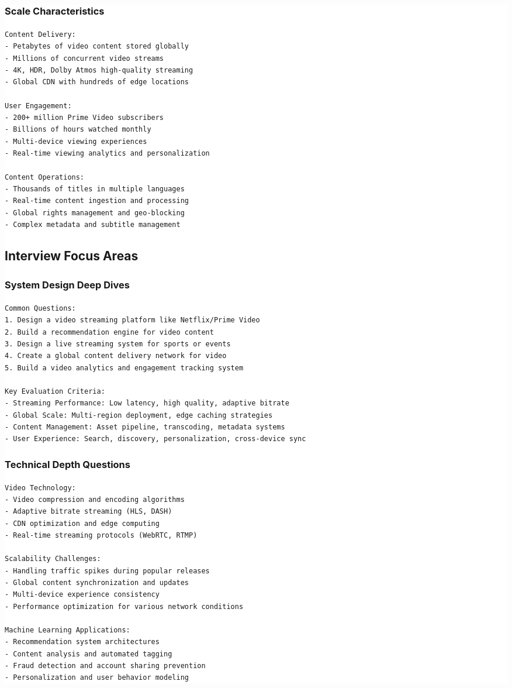 ### Scale Characteristics
```
Content Delivery:
- Petabytes of video content stored globally
- Millions of concurrent video streams
- 4K, HDR, Dolby Atmos high-quality streaming
- Global CDN with hundreds of edge locations

User Engagement:
- 200+ million Prime Video subscribers
- Billions of hours watched monthly
- Multi-device viewing experiences
- Real-time viewing analytics and personalization

Content Operations:
- Thousands of titles in multiple languages
- Real-time content ingestion and processing
- Global rights management and geo-blocking
- Complex metadata and subtitle management
```

## Interview Focus Areas

### System Design Deep Dives
```
Common Questions:
1. Design a video streaming platform like Netflix/Prime Video
2. Build a recommendation engine for video content
3. Design a live streaming system for sports or events
4. Create a global content delivery network for video
5. Build a video analytics and engagement tracking system

Key Evaluation Criteria:
- Streaming Performance: Low latency, high quality, adaptive bitrate
- Global Scale: Multi-region deployment, edge caching strategies
- Content Management: Asset pipeline, transcoding, metadata systems
- User Experience: Search, discovery, personalization, cross-device sync
```

### Technical Depth Questions
```
Video Technology:
- Video compression and encoding algorithms
- Adaptive bitrate streaming (HLS, DASH)
- CDN optimization and edge computing
- Real-time streaming protocols (WebRTC, RTMP)

Scalability Challenges:
- Handling traffic spikes during popular releases
- Global content synchronization and updates
- Multi-device experience consistency
- Performance optimization for various network conditions

Machine Learning Applications:
- Recommendation system architectures
- Content analysis and automated tagging
- Fraud detection and account sharing prevention
- Personalization and user behavior modeling
```

